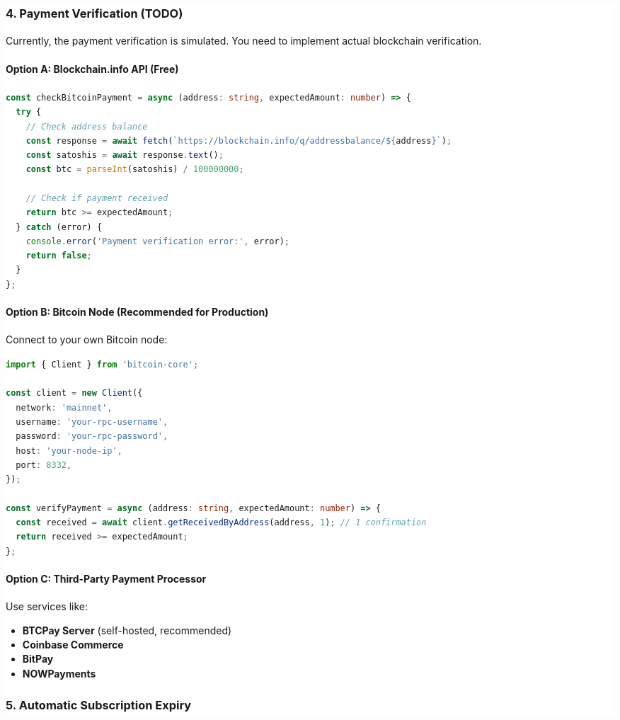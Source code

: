 ### 4. Payment Verification (TODO)

Currently, the payment verification is simulated. You need to implement actual blockchain verification.

#### Option A: Blockchain.info API (Free)

```typescript
const checkBitcoinPayment = async (address: string, expectedAmount: number) => {
  try {
    // Check address balance
    const response = await fetch(`https://blockchain.info/q/addressbalance/${address}`);
    const satoshis = await response.text();
    const btc = parseInt(satoshis) / 100000000;

    // Check if payment received
    return btc >= expectedAmount;
  } catch (error) {
    console.error('Payment verification error:', error);
    return false;
  }
};
```

#### Option B: Bitcoin Node (Recommended for Production)

Connect to your own Bitcoin node:

```typescript
import { Client } from 'bitcoin-core';

const client = new Client({
  network: 'mainnet',
  username: 'your-rpc-username',
  password: 'your-rpc-password',
  host: 'your-node-ip',
  port: 8332,
});

const verifyPayment = async (address: string, expectedAmount: number) => {
  const received = await client.getReceivedByAddress(address, 1); // 1 confirmation
  return received >= expectedAmount;
};
```

#### Option C: Third-Party Payment Processor

Use services like:
- **BTCPay Server** (self-hosted, recommended)
- **Coinbase Commerce**
- **BitPay**
- **NOWPayments**

### 5. Automatic Subscription Expiry
